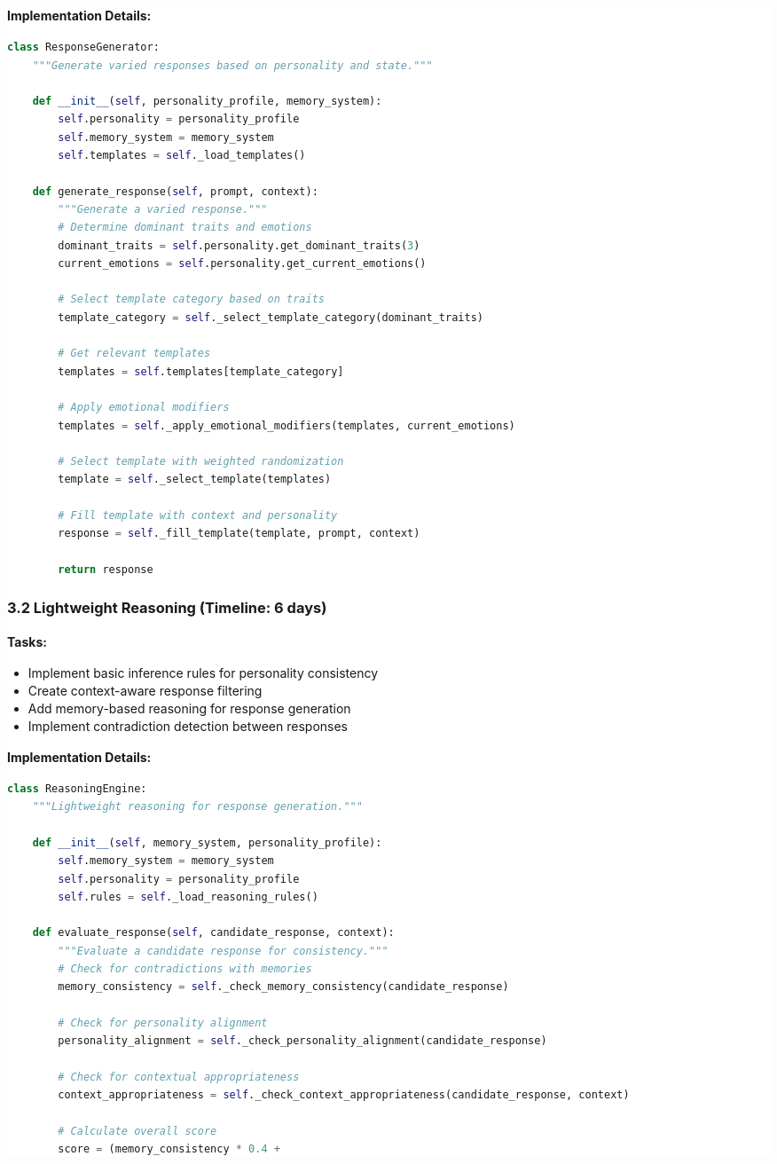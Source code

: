 **Implementation Details:**
```python
class ResponseGenerator:
    """Generate varied responses based on personality and state."""
    
    def __init__(self, personality_profile, memory_system):
        self.personality = personality_profile
        self.memory_system = memory_system
        self.templates = self._load_templates()
        
    def generate_response(self, prompt, context):
        """Generate a varied response."""
        # Determine dominant traits and emotions
        dominant_traits = self.personality.get_dominant_traits(3)
        current_emotions = self.personality.get_current_emotions()
        
        # Select template category based on traits
        template_category = self._select_template_category(dominant_traits)
        
        # Get relevant templates
        templates = self.templates[template_category]
        
        # Apply emotional modifiers
        templates = self._apply_emotional_modifiers(templates, current_emotions)
        
        # Select template with weighted randomization
        template = self._select_template(templates)
        
        # Fill template with context and personality
        response = self._fill_template(template, prompt, context)
        
        return response
```

### 3.2 Lightweight Reasoning (Timeline: 6 days)

**Tasks:**
- Implement basic inference rules for personality consistency
- Create context-aware response filtering
- Add memory-based reasoning for response generation
- Implement contradiction detection between responses

**Implementation Details:**
```python
class ReasoningEngine:
    """Lightweight reasoning for response generation."""
    
    def __init__(self, memory_system, personality_profile):
        self.memory_system = memory_system
        self.personality = personality_profile
        self.rules = self._load_reasoning_rules()
        
    def evaluate_response(self, candidate_response, context):
        """Evaluate a candidate response for consistency."""
        # Check for contradictions with memories
        memory_consistency = self._check_memory_consistency(candidate_response)
        
        # Check for personality alignment
        personality_alignment = self._check_personality_alignment(candidate_response)
        
        # Check for contextual appropriateness
        context_appropriateness = self._check_context_appropriateness(candidate_response, context)
        
        # Calculate overall score
        score = (memory_consistency * 0.4 + 
```